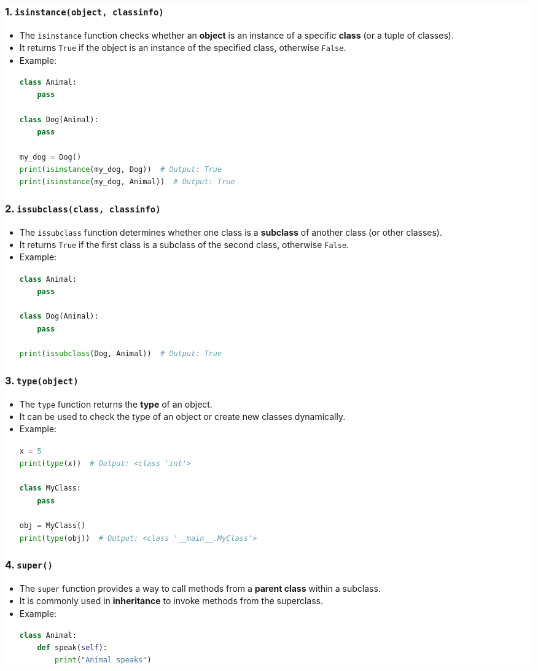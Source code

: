 ### 1. `isinstance(object, classinfo)`
- The `isinstance` function checks whether an **object** is an instance of a specific **class** (or a tuple of classes).
- It returns `True` if the object is an instance of the specified class, otherwise `False`.
- Example:
    ```python
    class Animal:
        pass

    class Dog(Animal):
        pass

    my_dog = Dog()
    print(isinstance(my_dog, Dog))  # Output: True
    print(isinstance(my_dog, Animal))  # Output: True
    ```

### 2. `issubclass(class, classinfo)`
- The `issubclass` function determines whether one class is a **subclass** of another class (or other classes).
- It returns `True` if the first class is a subclass of the second class, otherwise `False`.
- Example:
    ```python
    class Animal:
        pass

    class Dog(Animal):
        pass

    print(issubclass(Dog, Animal))  # Output: True
    ```

### 3. `type(object)`
- The `type` function returns the **type** of an object.
- It can be used to check the type of an object or create new classes dynamically.
- Example:
    ```python
    x = 5
    print(type(x))  # Output: <class 'int'>

    class MyClass:
        pass

    obj = MyClass()
    print(type(obj))  # Output: <class '__main__.MyClass'>
    ```

### 4. `super()`
- The `super` function provides a way to call methods from a **parent class** within a subclass.
- It is commonly used in **inheritance** to invoke methods from the superclass.
- Example:
    ```python
    class Animal:
        def speak(self):
            print("Animal speaks")
